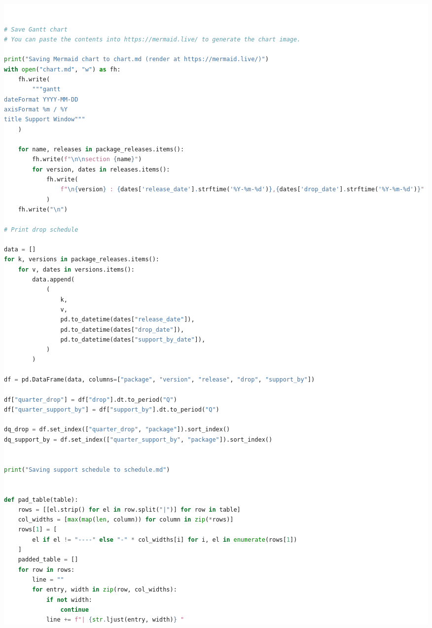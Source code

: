 ```python


# Save Gantt chart
# You can paste the contents into https://mermaid.live/ to generate the chart image.

print("Saving Mermaid chart to chart.md (render at https://mermaid.live/)")
with open("chart.md", "w") as fh:
    fh.write(
        """gantt
dateFormat YYYY-MM-DD
axisFormat %m / %Y
title Support Window"""
    )

    for name, releases in package_releases.items():
        fh.write(f"\n\nsection {name}")
        for version, dates in releases.items():
            fh.write(
                f"\n{version} : {dates['release_date'].strftime('%Y-%m-%d')},{dates['drop_date'].strftime('%Y-%m-%d')}"
            )
    fh.write("\n")

# Print drop schedule

data = []
for k, versions in package_releases.items():
    for v, dates in versions.items():
        data.append(
            (
                k,
                v,
                pd.to_datetime(dates["release_date"]),
                pd.to_datetime(dates["drop_date"]),
                pd.to_datetime(dates["support_by_date"]),
            )
        )

df = pd.DataFrame(data, columns=["package", "version", "release", "drop", "support_by"])

df["quarter_drop"] = df["drop"].dt.to_period("Q")
df["quarter_support_by"] = df["support_by"].dt.to_period("Q")

dq_drop = df.set_index(["quarter_drop", "package"]).sort_index()
dq_support_by = df.set_index(["quarter_support_by", "package"]).sort_index()


print("Saving support schedule to schedule.md")


def pad_table(table):
    rows = [[el.strip() for el in row.split("|")] for row in table]
    col_widths = [max(map(len, column)) for column in zip(*rows)]
    rows[1] = [
        el if el != "----" else "-" * col_widths[i] for i, el in enumerate(rows[1])
    ]
    padded_table = []
    for row in rows:
        line = ""
        for entry, width in zip(row, col_widths):
            if not width:
                continue
            line += f"| {str.ljust(entry, width)} "
```